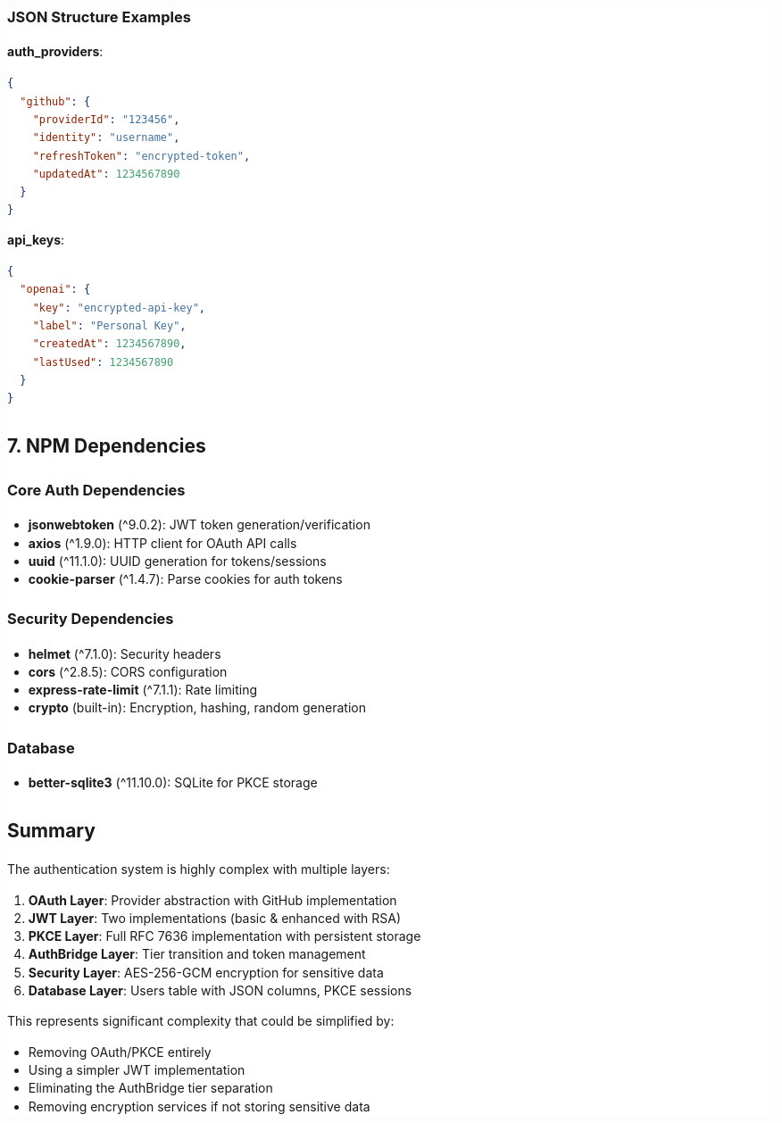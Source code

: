 ### JSON Structure Examples

**auth_providers**:
```json
{
  "github": {
    "providerId": "123456",
    "identity": "username",
    "refreshToken": "encrypted-token",
    "updatedAt": 1234567890
  }
}
```

**api_keys**:
```json
{
  "openai": {
    "key": "encrypted-api-key",
    "label": "Personal Key",
    "createdAt": 1234567890,
    "lastUsed": 1234567890
  }
}
```

## 7. NPM Dependencies

### Core Auth Dependencies

- **jsonwebtoken** (^9.0.2): JWT token generation/verification
- **axios** (^1.9.0): HTTP client for OAuth API calls
- **uuid** (^11.1.0): UUID generation for tokens/sessions
- **cookie-parser** (^1.4.7): Parse cookies for auth tokens

### Security Dependencies

- **helmet** (^7.1.0): Security headers
- **cors** (^2.8.5): CORS configuration
- **express-rate-limit** (^7.1.1): Rate limiting
- **crypto** (built-in): Encryption, hashing, random generation

### Database

- **better-sqlite3** (^11.10.0): SQLite for PKCE storage

## Summary

The authentication system is highly complex with multiple layers:

1. **OAuth Layer**: Provider abstraction with GitHub implementation
2. **JWT Layer**: Two implementations (basic & enhanced with RSA)
3. **PKCE Layer**: Full RFC 7636 implementation with persistent storage
4. **AuthBridge Layer**: Tier transition and token management
5. **Security Layer**: AES-256-GCM encryption for sensitive data
6. **Database Layer**: Users table with JSON columns, PKCE sessions

This represents significant complexity that could be simplified by:
- Removing OAuth/PKCE entirely
- Using a simpler JWT implementation
- Eliminating the AuthBridge tier separation
- Removing encryption services if not storing sensitive data
